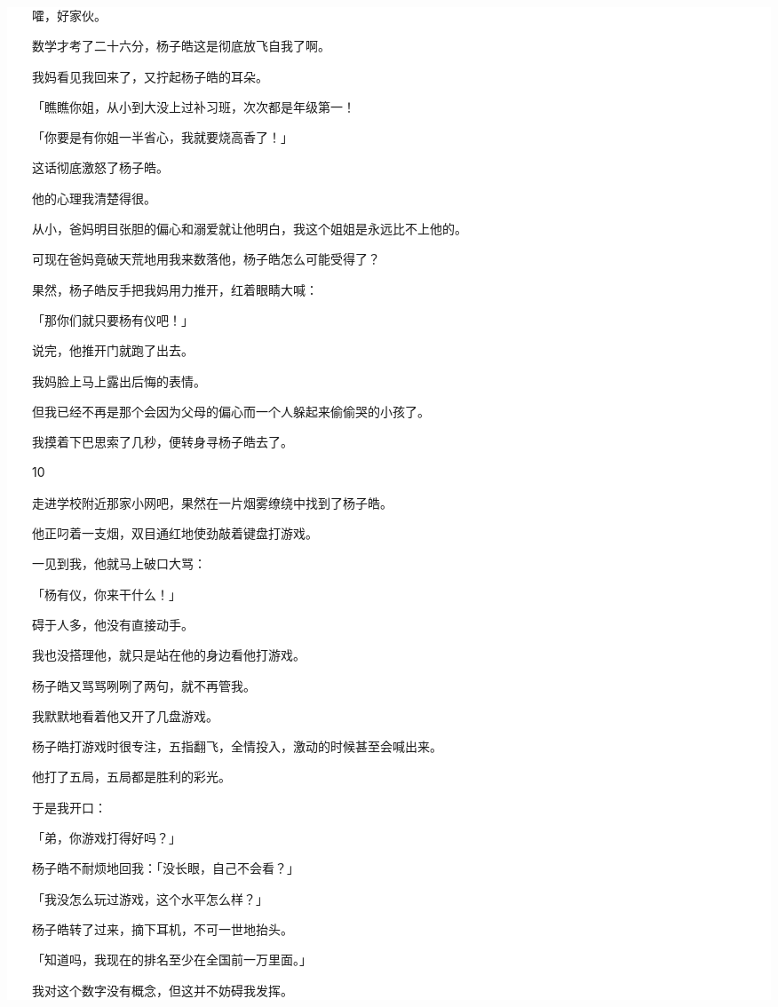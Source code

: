 &emsp;&emsp;嚯，好家伙。  
  
&emsp;&emsp;数学才考了二十六分，杨子皓这是彻底放飞自我了啊。  
  
&emsp;&emsp;我妈看见我回来了，又拧起杨子皓的耳朵。  
  
&emsp;&emsp;「瞧瞧你姐，从小到大没上过补习班，次次都是年级第一！  
  
&emsp;&emsp;「你要是有你姐一半省心，我就要烧高香了！」  
  
&emsp;&emsp;这话彻底激怒了杨子皓。  
  
&emsp;&emsp;他的心理我清楚得很。  
  
&emsp;&emsp;从小，爸妈明目张胆的偏心和溺爱就让他明白，我这个姐姐是永远比不上他的。  
  
&emsp;&emsp;可现在爸妈竟破天荒地用我来数落他，杨子皓怎么可能受得了？  
  
&emsp;&emsp;果然，杨子皓反手把我妈用力推开，红着眼睛大喊：  
  
&emsp;&emsp;「那你们就只要杨有仪吧！」  
  
&emsp;&emsp;说完，他推开门就跑了出去。  
  
&emsp;&emsp;我妈脸上马上露出后悔的表情。  
  
&emsp;&emsp;但我已经不再是那个会因为父母的偏心而一个人躲起来偷偷哭的小孩了。  
  
&emsp;&emsp;我摸着下巴思索了几秒，便转身寻杨子皓去了。  
  
&emsp;&emsp;10  
  
&emsp;&emsp;走进学校附近那家小网吧，果然在一片烟雾缭绕中找到了杨子皓。  
  
&emsp;&emsp;他正叼着一支烟，双目通红地使劲敲着键盘打游戏。  
  
&emsp;&emsp;一见到我，他就马上破口大骂：  
  
&emsp;&emsp;「杨有仪，你来干什么！」  
  
&emsp;&emsp;碍于人多，他没有直接动手。  
  
&emsp;&emsp;我也没搭理他，就只是站在他的身边看他打游戏。  
  
&emsp;&emsp;杨子皓又骂骂咧咧了两句，就不再管我。  
  
&emsp;&emsp;我默默地看着他又开了几盘游戏。  
  
&emsp;&emsp;杨子皓打游戏时很专注，五指翻飞，全情投入，激动的时候甚至会喊出来。  
  
&emsp;&emsp;他打了五局，五局都是胜利的彩光。  
  
&emsp;&emsp;于是我开口：  
  
&emsp;&emsp;「弟，你游戏打得好吗？」  
  
&emsp;&emsp;杨子皓不耐烦地回我：「没长眼，自己不会看？」  
  
&emsp;&emsp;「我没怎么玩过游戏，这个水平怎么样？」  
  
&emsp;&emsp;杨子皓转了过来，摘下耳机，不可一世地抬头。  
  
&emsp;&emsp;「知道吗，我现在的排名至少在全国前一万里面。」  
  
&emsp;&emsp;我对这个数字没有概念，但这并不妨碍我发挥。  
  